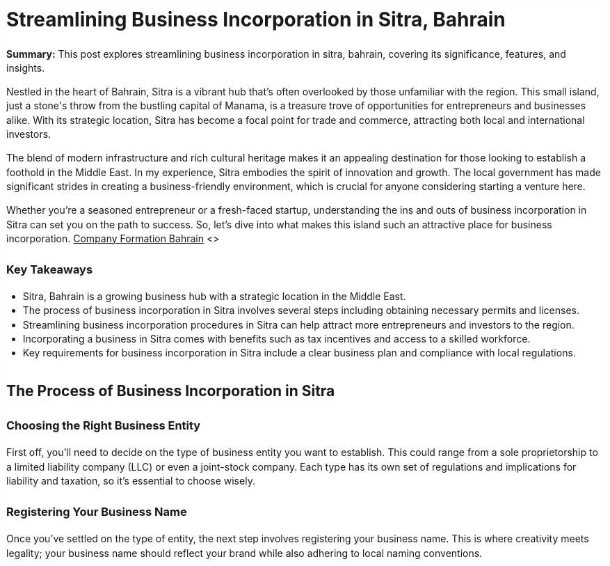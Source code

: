 ---
---

# Streamlining Business Incorporation in Sitra, Bahrain

**Summary:** This post explores streamlining business incorporation in sitra, bahrain, covering its significance, features, and insights.

Nestled in the heart of Bahrain, Sitra is a vibrant hub that’s often overlooked by those unfamiliar with the region. This small island, just a stone's throw from the bustling capital of Manama, is a treasure trove of opportunities for entrepreneurs and businesses alike. With its strategic location, Sitra has become a focal point for trade and commerce, attracting both local and international investors.   
  
The blend of modern infrastructure and rich cultural heritage makes it an appealing destination for those looking to establish a foothold in the Middle East. In my experience, Sitra embodies the spirit of innovation and growth. The local government has made significant strides in creating a business-friendly environment, which is crucial for anyone considering starting a venture here.   
  
Whether you’re a seasoned entrepreneur or a fresh-faced startup, understanding the ins and outs of business incorporation in Sitra can set you on the path to success. So, let’s dive into what makes this island such an attractive place for business incorporation. [Company Formation Bahrain](https://keylinkbh.com/company-formation-in-bahrain/) <>

### Key Takeaways

* Sitra, Bahrain is a growing business hub with a strategic location in the Middle East.
* The process of business incorporation in Sitra involves several steps including obtaining necessary permits and licenses.
* Streamlining business incorporation procedures in Sitra can help attract more entrepreneurs and investors to the region.
* Incorporating a business in Sitra comes with benefits such as tax incentives and access to a skilled workforce.
* Key requirements for business incorporation in Sitra include a clear business plan and compliance with local regulations.

  

The Process of Business Incorporation in Sitra
----------------------------------------------

  

### Choosing the Right Business Entity

First off, you’ll need to decide on the type of business entity you want to establish. This could range from a sole proprietorship to a limited liability company (LLC) or even a joint-stock company. Each type has its own set of regulations and implications for liability and taxation, so it’s essential to choose wisely.

### Registering Your Business Name

Once you’ve settled on the type of entity, the next step involves registering your business name. This is where creativity meets legality; your business name should reflect your brand while also adhering to local naming conventions.
